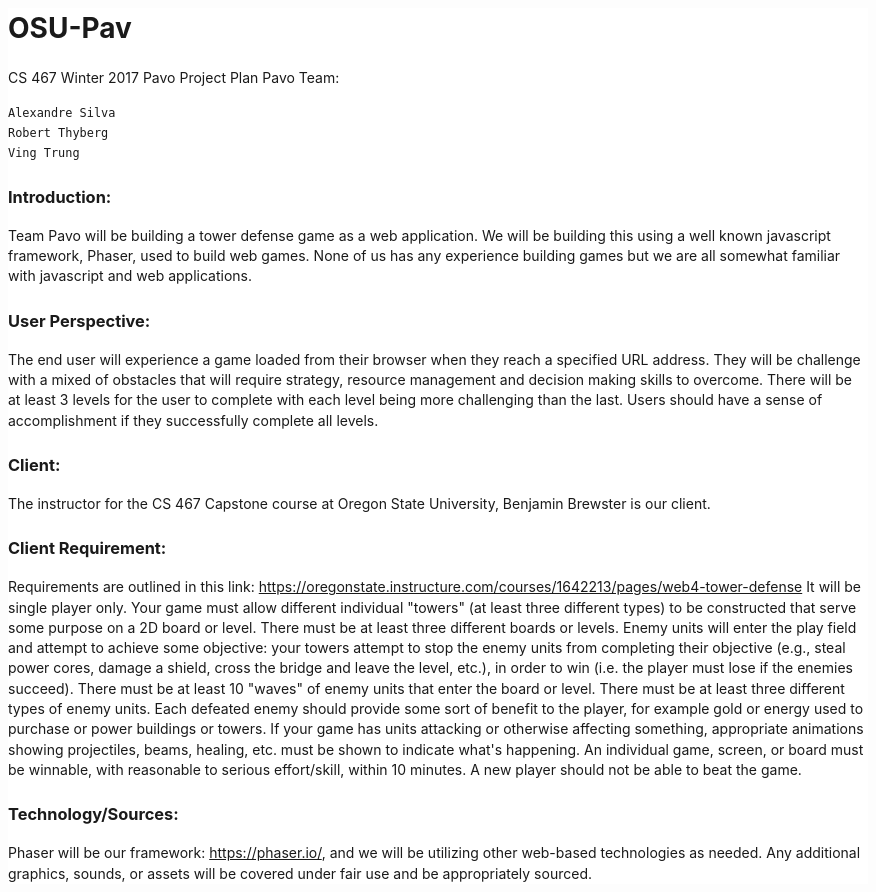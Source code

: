 ﻿# OSU-Pav
CS 467
Winter 2017
Pavo Project Plan
Pavo Team:

	Alexandre Silva
	Robert Thyberg
	Ving Trung

### Introduction:
Team Pavo will be building a tower defense game as a web application.  We will be building this using a well known javascript framework, Phaser, used to build web games.  None of us has any experience building games but we are all somewhat familiar with javascript and web applications.

### User Perspective:
The end user will experience a game loaded from their browser when they reach a specified URL address.  They will be challenge with a mixed of obstacles that will require strategy, resource management and decision making skills to overcome.  There will be at least 3 levels for the user to complete with each level being more challenging than the last.  Users should have a sense of accomplishment if they successfully complete all levels.

### Client:
The instructor for the CS 467 Capstone course at Oregon State University, Benjamin Brewster is our client.

### Client Requirement:
Requirements are outlined in this link: https://oregonstate.instructure.com/courses/1642213/pages/web4-tower-defense
It will be single player only.
Your game must allow different individual "towers" (at least three different types) to be constructed that serve some purpose on a 2D board or level.
There must be at least three different boards or levels.
Enemy units will enter the play field and attempt to achieve some objective: your towers attempt to stop the enemy units from completing their objective (e.g., steal power cores, damage a shield, cross the bridge and leave the level, etc.), in order to win (i.e. the player must lose if the enemies succeed).
There must be at least 10 "waves" of enemy units that enter the board or level.
There must be at least three different types of enemy units.
Each defeated enemy should provide some sort of benefit to the player, for example gold or energy used to purchase or power buildings or towers.
If your game has units attacking or otherwise affecting something, appropriate animations showing projectiles, beams, healing, etc. must be shown to indicate what's happening.
An individual game, screen, or board must be winnable, with reasonable to serious effort/skill, within 10 minutes. A new player should not be able to beat the game.


### Technology/Sources:
Phaser will be our framework: https://phaser.io/, and we will be utilizing other web-based technologies as needed. Any additional graphics, sounds, or assets will be covered under fair use and be appropriately sourced.
